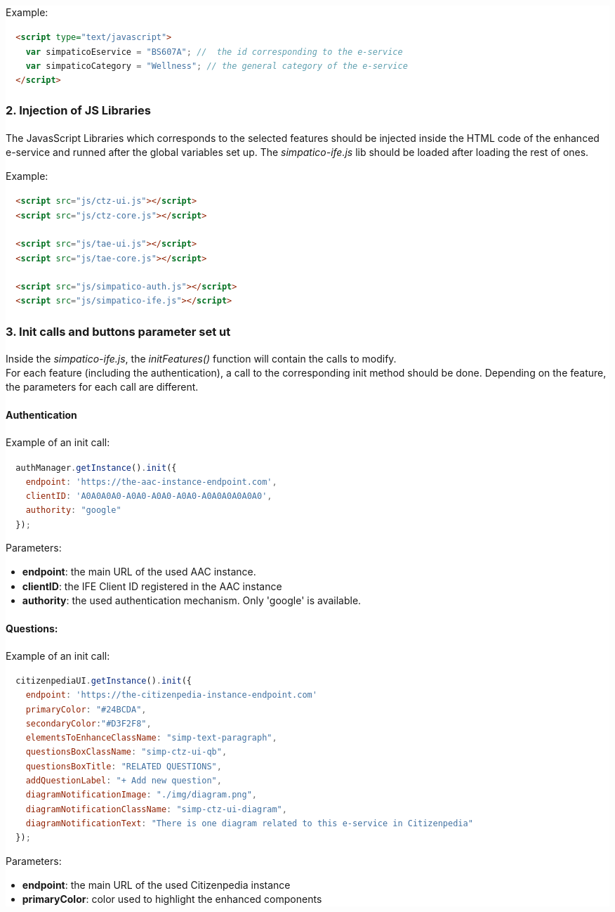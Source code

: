 Example:
```html
  <script type="text/javascript">
    var simpaticoEservice = "BS607A"; //  the id corresponding to the e-service
    var simpaticoCategory = "Wellness"; // the general category of the e-service
  </script>
```

### 2. Injection of JS Libraries
The JavasScript Libraries which corresponds to the selected features should be injected inside the HTML code of the enhanced e-service and runned after the global variables set up. The *simpatico-ife.js* lib should be loaded after loading the rest of ones. 

Example:
```html
  <script src="js/ctz-ui.js"></script>
  <script src="js/ctz-core.js"></script>
  
  <script src="js/tae-ui.js"></script>
  <script src="js/tae-core.js"></script>
  
  <script src="js/simpatico-auth.js"></script>
  <script src="js/simpatico-ife.js"></script>
```

### 3. Init calls and buttons parameter set ut
Inside the *simpatico-ife.js*, the *initFeatures()* function will contain the calls to modify.  
For each feature (including the authentication), a call to the corresponding init method should be done.
Depending on the feature, the parameters for each call are different.

#### Authentication

Example of an init call:
```JavaScript
  authManager.getInstance().init({
    endpoint: 'https://the-aac-instance-endpoint.com', 
    clientID: 'A0A0A0A0-A0A0-A0A0-A0A0-A0A0A0A0A0A0',
    authority: "google"
  });
```
Parameters:
* **endpoint**: the main URL of the used AAC instance.
* **clientID**: the IFE Client ID registered in the AAC instance
* **authority**: the used authentication mechanism. Only 'google' is available.

#### Questions:

Example of an init call:
```JavaScript
  citizenpediaUI.getInstance().init({
    endpoint: 'https://the-citizenpedia-instance-endpoint.com'
    primaryColor: "#24BCDA",
    secondaryColor:"#D3F2F8",
    elementsToEnhanceClassName: "simp-text-paragraph",
    questionsBoxClassName: "simp-ctz-ui-qb",
    questionsBoxTitle: "RELATED QUESTIONS",
    addQuestionLabel: "+ Add new question",
    diagramNotificationImage: "./img/diagram.png",
    diagramNotificationClassName: "simp-ctz-ui-diagram",
    diagramNotificationText: "There is one diagram related to this e-service in Citizenpedia"
  });
```
Parameters:
* **endpoint**: the main URL of the used Citizenpedia instance
* **primaryColor**: color used to highlight the enhanced components